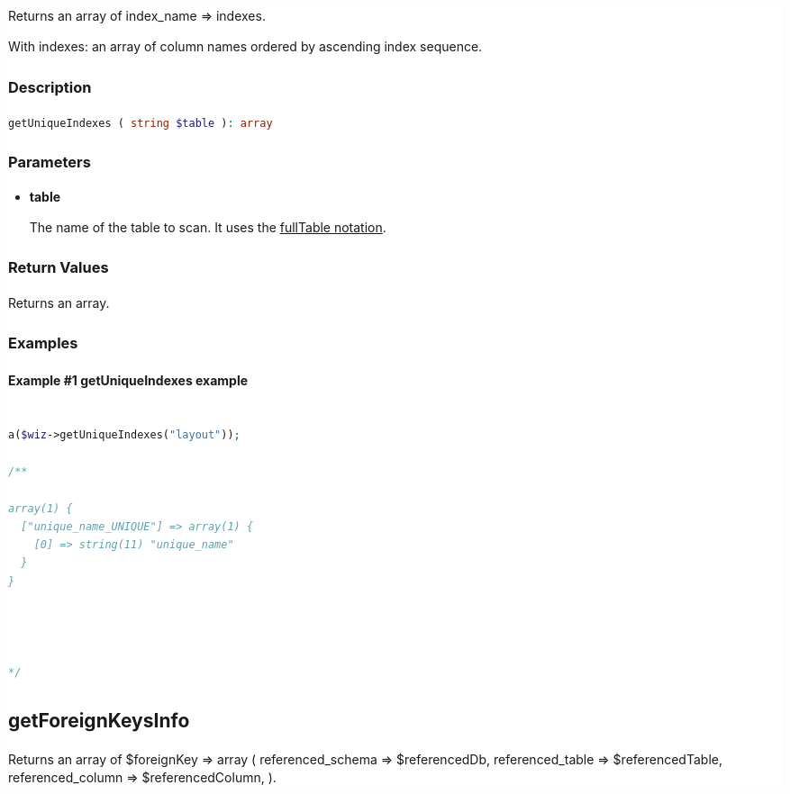 
Returns an array of index_name => indexes.

With indexes: an array of column names ordered by ascending index sequence.


### Description

```php
getUniqueIndexes ( string $table ): array
```


### Parameters


- **table**

    The name of the table to scan. It uses the [fullTable notation](#fulltable-notation).


### Return Values

Returns an array.


### Examples

#### Example #1 getUniqueIndexes example

```php

a($wiz->getUniqueIndexes("layout"));

/**

array(1) {
  ["unique_name_UNIQUE"] => array(1) {
    [0] => string(11) "unique_name"
  }
}




*/

```








getForeignKeysInfo
---------


Returns an array of $foreignKey => array (
     referenced_schema => $referencedDb,
     referenced_table => $referencedTable,
     referenced_column => $referencedColumn,
).
